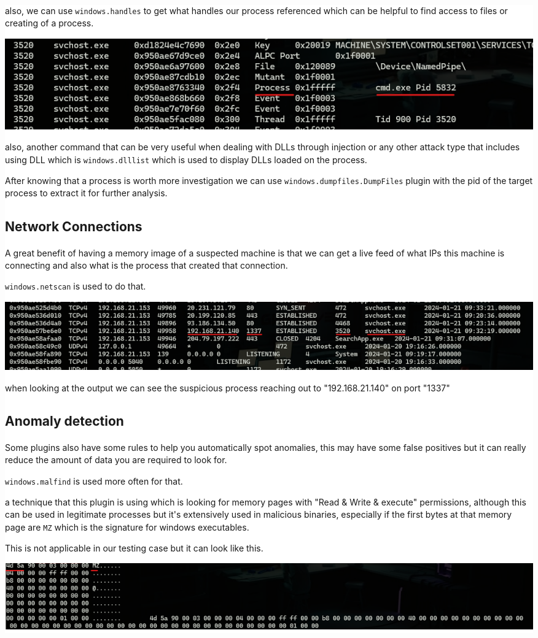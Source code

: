 also, we can use `windows.handles` to get what handles our process referenced which can be helpful to find access to files or creating of a process.

![Error loading](/images/wmforensics/handles.png)

also, another command that can be very useful when dealing with DLLs through injection or any other attack type that includes using DLL which is `windows.dlllist` which is used to display DLLs loaded on the process.

After knowing that a process is worth more investigation we can use `windows.dumpfiles.DumpFiles` plugin with the pid of the target process to extract it for further analysis.

## Network Connections

A great benefit of having a memory image of a suspected machine is that we can get a live feed of what IPs this machine is connecting and also what is the process that created that connection.

`windows.netscan` is used to do that.

![Error loading](/images/wmforensics/netscan.png)

when looking at the output we can see the suspicious process reaching out to "192.168.21.140" on port "1337"


## Anomaly detection

Some plugins also have some rules to help you automatically spot anomalies, this may have some false positives but it can really reduce the amount of data you are required to look for.

`windows.malfind` is used more often for that.

a technique that this plugin is using which is looking for memory pages with "Read & Write & execute" permissions, although this can be used in legitimate processes but it's extensively used in malicious binaries, especially if the first bytes at that memory page are `MZ` which is the signature for windows executables.

This is not applicable in our testing case but it can look like this.

![Error loading](/images/wmforensics/malfind.png)
